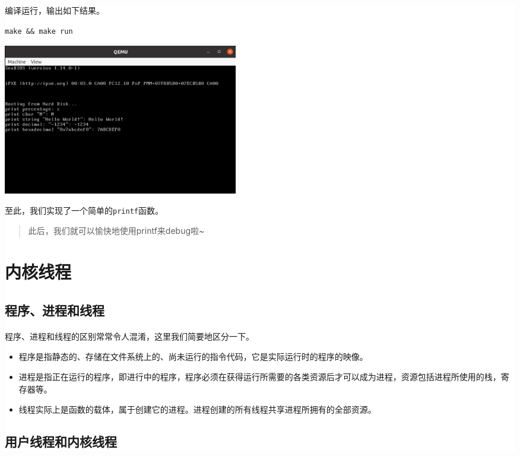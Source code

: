 编译运行，输出如下结果。

```shell
make && make run
```

<img src="gallery/1.png" alt="printf的实现" style="zoom:38%;" />

至此，我们实现了一个简单的`printf`函数。

> 此后，我们就可以愉快地使用printf来debug啦~

# 内核线程

## 程序、进程和线程

程序、进程和线程的区别常常令人混淆，这里我们简要地区分一下。

+ 程序是指静态的、存储在文件系统上的、尚未运行的指令代码，它是实际运行时的程序的映像。

+ 进程是指正在运行的程序，即进行中的程序，程序必须在获得运行所需要的各类资源后才可以成为进程，资源包括进程所使用的栈，寄存器等。

+ 线程实际上是函数的载体，属于创建它的进程。进程创建的所有线程共享进程所拥有的全部资源。

## 用户线程和内核线程
